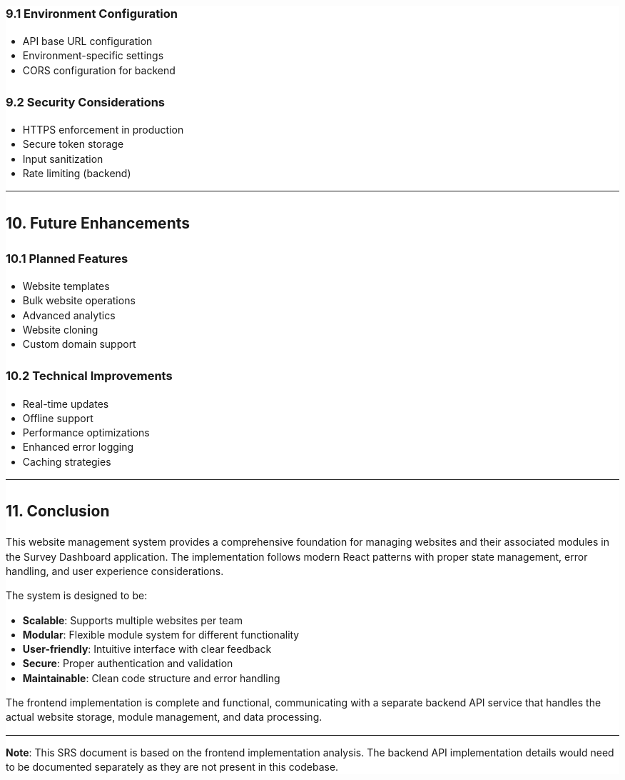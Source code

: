 ### 9.1 Environment Configuration
- API base URL configuration
- Environment-specific settings
- CORS configuration for backend

### 9.2 Security Considerations
- HTTPS enforcement in production
- Secure token storage
- Input sanitization
- Rate limiting (backend)

---

## 10. Future Enhancements

### 10.1 Planned Features
- Website templates
- Bulk website operations
- Advanced analytics
- Website cloning
- Custom domain support

### 10.2 Technical Improvements
- Real-time updates
- Offline support
- Performance optimizations
- Enhanced error logging
- Caching strategies

---

## 11. Conclusion

This website management system provides a comprehensive foundation for managing websites and their associated modules in the Survey Dashboard application. The implementation follows modern React patterns with proper state management, error handling, and user experience considerations.

The system is designed to be:
- **Scalable**: Supports multiple websites per team
- **Modular**: Flexible module system for different functionality
- **User-friendly**: Intuitive interface with clear feedback
- **Secure**: Proper authentication and validation
- **Maintainable**: Clean code structure and error handling

The frontend implementation is complete and functional, communicating with a separate backend API service that handles the actual website storage, module management, and data processing.

---

**Note**: This SRS document is based on the frontend implementation analysis. The backend API implementation details would need to be documented separately as they are not present in this codebase.
